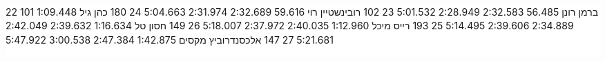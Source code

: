 </tr>
<tr class="rnk_bkcolor">
    <td class="rnk_font">22</td>
    <td class="rnk_font">101</td>
    <td class="rnk_font">ברמן רונן</td>
    <td class="rnk_font">56.485</td>
    <td class="rnk_font">2:32.583</td>
    <td class="rnk_font">2:28.949</td>
    <td class="rnk_font"></td>
    <td class="rnk_font">5:01.532</td>
</tr>
<tr class="rnk_bkcolor">
    <td class="rnk_font">23</td>
    <td class="rnk_font">102</td>
    <td class="rnk_font">רובינשטיין רוי</td>
    <td class="rnk_font">59.616</td>
    <td class="rnk_font">2:32.689</td>
    <td class="rnk_font">2:31.974</td>
    <td class="rnk_font"></td>
    <td class="rnk_font">5:04.663</td>
</tr>
<tr class="rnk_bkcolor">
    <td class="rnk_font">24</td>
    <td class="rnk_font">180</td>
    <td class="rnk_font">כהן גיל</td>
    <td class="rnk_font">1:09.448</td>
    <td class="rnk_font">2:34.889</td>
    <td class="rnk_font">2:39.606</td>
    <td class="rnk_font"></td>
    <td class="rnk_font">5:14.495</td>
</tr>
<tr class="rnk_bkcolor">
    <td class="rnk_font">25</td>
    <td class="rnk_font">193</td>
    <td class="rnk_font">רייס מיכל</td>
    <td class="rnk_font">1:12.960</td>
    <td class="rnk_font">2:40.035</td>
    <td class="rnk_font">2:37.972</td>
    <td class="rnk_font"></td>
    <td class="rnk_font">5:18.007</td>
</tr>
<tr class="rnk_bkcolor">
    <td class="rnk_font">26</td>
    <td class="rnk_font">149</td>
    <td class="rnk_font">חסון טל</td>
    <td class="rnk_font">1:16.634</td>
    <td class="rnk_font">2:39.632</td>
    <td class="rnk_font">2:42.049</td>
    <td class="rnk_font"></td>
    <td class="rnk_font">5:21.681</td>
</tr>
<tr class="rnk_bkcolor">
    <td class="rnk_font">27</td>
    <td class="rnk_font">147</td>
    <td class="rnk_font">אלכסנדרוביץ מקסים</td>
    <td class="rnk_font">1:42.875</td>
    <td class="rnk_font">2:47.384</td>
    <td class="rnk_font">3:00.538</td>
    <td class="rnk_font"></td>
    <td class="rnk_font">5:47.922</td>
</tr>
</table>
<table class="line_color">
<tr>